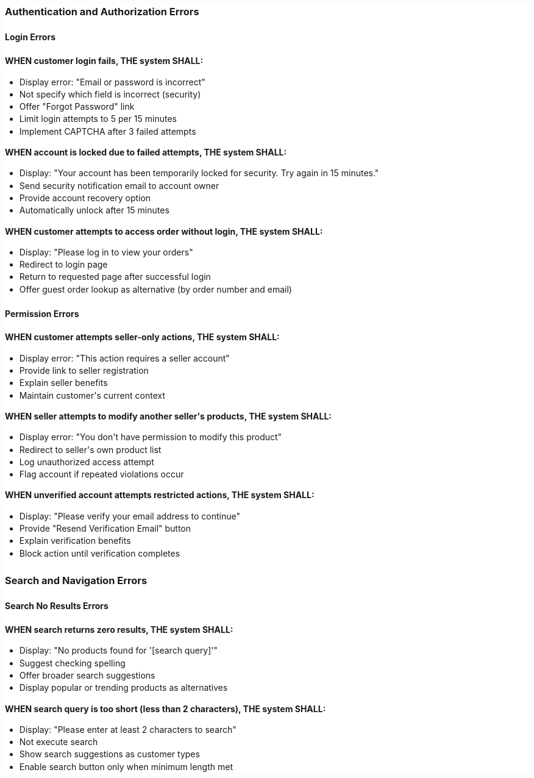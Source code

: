 ### Authentication and Authorization Errors

#### Login Errors

**WHEN customer login fails, THE system SHALL:**
- Display error: "Email or password is incorrect"
- Not specify which field is incorrect (security)
- Offer "Forgot Password" link
- Limit login attempts to 5 per 15 minutes
- Implement CAPTCHA after 3 failed attempts

**WHEN account is locked due to failed attempts, THE system SHALL:**
- Display: "Your account has been temporarily locked for security. Try again in 15 minutes."
- Send security notification email to account owner
- Provide account recovery option
- Automatically unlock after 15 minutes

**WHEN customer attempts to access order without login, THE system SHALL:**
- Display: "Please log in to view your orders"
- Redirect to login page
- Return to requested page after successful login
- Offer guest order lookup as alternative (by order number and email)

#### Permission Errors

**WHEN customer attempts seller-only actions, THE system SHALL:**
- Display error: "This action requires a seller account"
- Provide link to seller registration
- Explain seller benefits
- Maintain customer's current context

**WHEN seller attempts to modify another seller's products, THE system SHALL:**
- Display error: "You don't have permission to modify this product"
- Redirect to seller's own product list
- Log unauthorized access attempt
- Flag account if repeated violations occur

**WHEN unverified account attempts restricted actions, THE system SHALL:**
- Display: "Please verify your email address to continue"
- Provide "Resend Verification Email" button
- Explain verification benefits
- Block action until verification completes

### Search and Navigation Errors

#### Search No Results Errors

**WHEN search returns zero results, THE system SHALL:**
- Display: "No products found for '[search query]'"
- Suggest checking spelling
- Offer broader search suggestions
- Display popular or trending products as alternatives

**WHEN search query is too short (less than 2 characters), THE system SHALL:**
- Display: "Please enter at least 2 characters to search"
- Not execute search
- Show search suggestions as customer types
- Enable search button only when minimum length met
